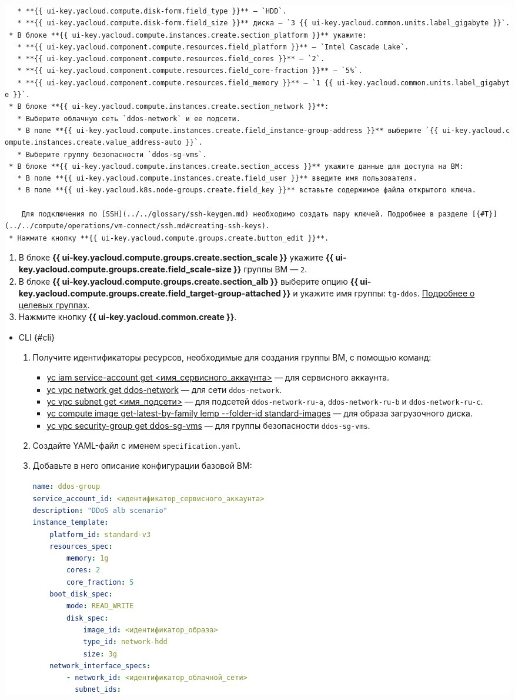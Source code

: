        * **{{ ui-key.yacloud.compute.disk-form.field_type }}** — `HDD`.
       * **{{ ui-key.yacloud.compute.disk-form.field_size }}** диска — `3 {{ ui-key.yacloud.common.units.label_gigabyte }}`.
     * В блоке **{{ ui-key.yacloud.compute.instances.create.section_platform }}** укажите:
       * **{{ ui-key.yacloud.component.compute.resources.field_platform }}** — `Intel Cascade Lake`.
       * **{{ ui-key.yacloud.component.compute.resources.field_cores }}** — `2`.
       * **{{ ui-key.yacloud.component.compute.resources.field_core-fraction }}** — `5%`.
       * **{{ ui-key.yacloud.component.compute.resources.field_memory }}** — `1 {{ ui-key.yacloud.common.units.label_gigabyte }}`.
     * В блоке **{{ ui-key.yacloud.compute.instances.create.section_network }}**:
       * Выберите облачную сеть `ddos-network` и ее подсети.
       * В поле **{{ ui-key.yacloud.compute.instances.create.field_instance-group-address }}** выберите `{{ ui-key.yacloud.compute.instances.create.value_address-auto }}`.
       * Выберите группу безопасности `ddos-sg-vms`.
     * В блоке **{{ ui-key.yacloud.compute.instances.create.section_access }}** укажите данные для доступа на ВМ:
       * В поле **{{ ui-key.yacloud.compute.instances.create.field_user }}** введите имя пользователя.
       * В поле **{{ ui-key.yacloud.k8s.node-groups.create.field_key }}** вставьте содержимое файла открытого ключа.

        Для подключения по [SSH](../../glossary/ssh-keygen.md) необходимо создать пару ключей. Подробнее в разделе [{#T}](../../compute/operations/vm-connect/ssh.md#creating-ssh-keys).
     * Нажмите кнопку **{{ ui-key.yacloud.compute.groups.create.button_edit }}**.
  1. В блоке **{{ ui-key.yacloud.compute.groups.create.section_scale }}** укажите **{{ ui-key.yacloud.compute.groups.create.field_scale-size }}** группы ВМ — `2`.
  1. В блоке **{{ ui-key.yacloud.compute.groups.create.section_alb }}** выберите опцию **{{ ui-key.yacloud.compute.groups.create.field_target-group-attached }}** и укажите имя группы: `tg-ddos`. [Подробнее о целевых группах](../../application-load-balancer/concepts/target-group.md).
  1. Нажмите кнопку **{{ ui-key.yacloud.common.create }}**.

- CLI {#cli}

  1. Получите идентификаторы ресурсов, необходимые для создания группы ВМ, с помощью команд:
     * [yc iam service-account get <имя_сервисного_аккаунта>](../../cli/cli-ref/managed-services/iam/service-account/get.md) — для сервисного аккаунта.
     * [yc vpc network get ddos-network](../../cli/cli-ref/managed-services/vpc/network/get.md) — для сети `ddos-network`.
     * [yc vpc subnet get <имя_подсети>](../../cli/cli-ref/managed-services/vpc/subnet/get.md) — для подсетей `ddos-network-ru-a`, `ddos-network-ru-b` и `ddos-network-ru-c`.
     * [yc compute image get-latest-by-family lemp --folder-id standard-images](../../cli/cli-ref/managed-services/compute/image/get-latest-from-family.md) — для образа загрузочного диска.
     * [yc vpc security-group get ddos-sg-vms](../../cli/cli-ref/managed-services/vpc/security-group/get.md) — для группы безопасности `ddos-sg-vms`.
  1. Создайте YAML-файл с именем `specification.yaml`.
  1. Добавьте в него описание конфигурации базовой ВМ:

     ```yaml
     name: ddos-group
     service_account_id: <идентификатор_сервисного_аккаунта>
     description: "DDoS alb scenario"
     instance_template:
         platform_id: standard-v3
         resources_spec:
             memory: 1g
             cores: 2
             core_fraction: 5
         boot_disk_spec:
             mode: READ_WRITE
             disk_spec:
                 image_id: <идентификатор_образа>
                 type_id: network-hdd
                 size: 3g
         network_interface_specs:
             - network_id: <идентификатор_облачной_сети>
               subnet_ids: